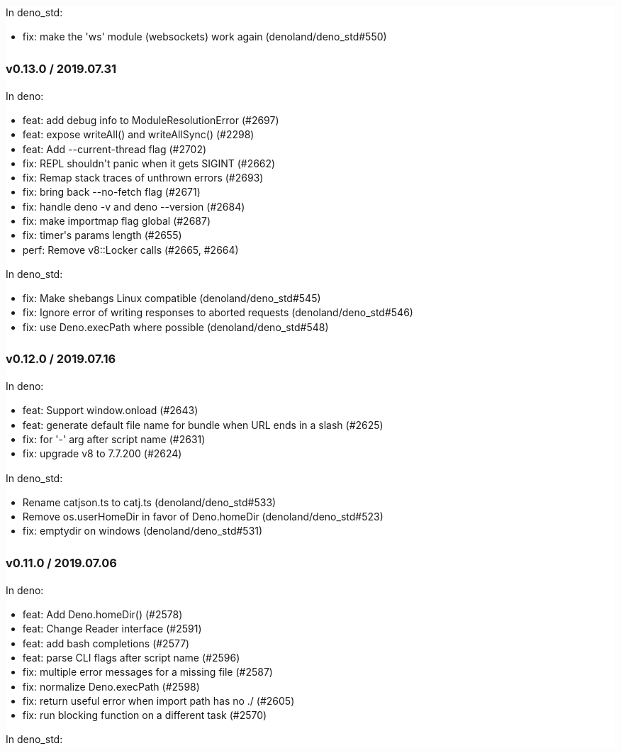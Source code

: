 In deno_std:

-   fix: make the 'ws' module (websockets) work again (denoland/deno_std#550)

### v0.13.0 / 2019.07.31

In deno:

-   feat: add debug info to ModuleResolutionError (#2697)
-   feat: expose writeAll() and writeAllSync() (#2298)
-   feat: Add --current-thread flag (#2702)
-   fix: REPL shouldn't panic when it gets SIGINT (#2662)
-   fix: Remap stack traces of unthrown errors (#2693)
-   fix: bring back --no-fetch flag (#2671)
-   fix: handle deno -v and deno --version (#2684)
-   fix: make importmap flag global (#2687)
-   fix: timer's params length (#2655)
-   perf: Remove v8::Locker calls (#2665, #2664)

In deno_std:

-   fix: Make shebangs Linux compatible (denoland/deno_std#545)
-   fix: Ignore error of writing responses to aborted requests
    (denoland/deno_std#546)
-   fix: use Deno.execPath where possible (denoland/deno_std#548)

### v0.12.0 / 2019.07.16

In deno:

-   feat: Support window.onload (#2643)
-   feat: generate default file name for bundle when URL ends in a slash (#2625)
-   fix: for '-' arg after script name (#2631)
-   fix: upgrade v8 to 7.7.200 (#2624)

In deno_std:

-   Rename catjson.ts to catj.ts (denoland/deno_std#533)
-   Remove os.userHomeDir in favor of Deno.homeDir (denoland/deno_std#523)
-   fix: emptydir on windows (denoland/deno_std#531)

### v0.11.0 / 2019.07.06

In deno:

-   feat: Add Deno.homeDir() (#2578)
-   feat: Change Reader interface (#2591)
-   feat: add bash completions (#2577)
-   feat: parse CLI flags after script name (#2596)
-   fix: multiple error messages for a missing file (#2587)
-   fix: normalize Deno.execPath (#2598)
-   fix: return useful error when import path has no ./ (#2605)
-   fix: run blocking function on a different task (#2570)

In deno_std:
